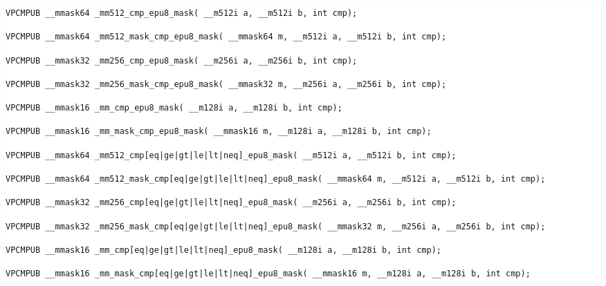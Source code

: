 ```
VPCMPUB __mmask64 _mm512_cmp_epu8_mask( __m512i a, __m512i b, int cmp);

```

```
VPCMPUB __mmask64 _mm512_mask_cmp_epu8_mask( __mmask64 m, __m512i a, __m512i b, int cmp);

```

```
VPCMPUB __mmask32 _mm256_cmp_epu8_mask( __m256i a, __m256i b, int cmp);

```

```
VPCMPUB __mmask32 _mm256_mask_cmp_epu8_mask( __mmask32 m, __m256i a, __m256i b, int cmp);

```

```
VPCMPUB __mmask16 _mm_cmp_epu8_mask( __m128i a, __m128i b, int cmp);

```

```
VPCMPUB __mmask16 _mm_mask_cmp_epu8_mask( __mmask16 m, __m128i a, __m128i b, int cmp);

```

```
VPCMPUB __mmask64 _mm512_cmp[eq|ge|gt|le|lt|neq]_epu8_mask( __m512i a, __m512i b, int cmp);

```

```
VPCMPUB __mmask64 _mm512_mask_cmp[eq|ge|gt|le|lt|neq]_epu8_mask( __mmask64 m, __m512i a, __m512i b, int cmp);

```

```
VPCMPUB __mmask32 _mm256_cmp[eq|ge|gt|le|lt|neq]_epu8_mask( __m256i a, __m256i b, int cmp);

```

```
VPCMPUB __mmask32 _mm256_mask_cmp[eq|ge|gt|le|lt|neq]_epu8_mask( __mmask32 m, __m256i a, __m256i b, int cmp);

```

```
VPCMPUB __mmask16 _mm_cmp[eq|ge|gt|le|lt|neq]_epu8_mask( __m128i a, __m128i b, int cmp);

```

```
VPCMPUB __mmask16 _mm_mask_cmp[eq|ge|gt|le|lt|neq]_epu8_mask( __mmask16 m, __m128i a, __m128i b, int cmp);

```
